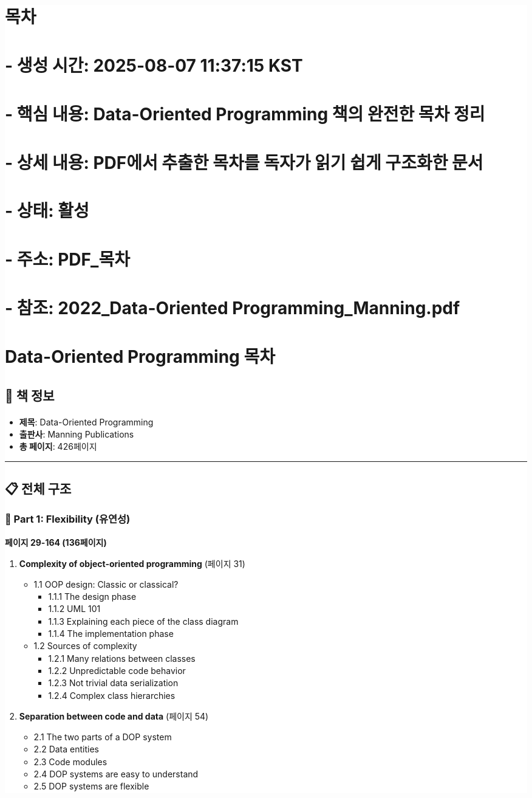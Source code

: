 # 목차
# - 생성 시간: 2025-08-07 11:37:15 KST
# - 핵심 내용: Data-Oriented Programming 책의 완전한 목차 정리
# - 상세 내용: PDF에서 추출한 목차를 독자가 읽기 쉽게 구조화한 문서
# - 상태: 활성
# - 주소: PDF_목차
# - 참조: 2022_Data-Oriented Programming_Manning.pdf

# Data-Oriented Programming 목차

## 📖 책 정보
- **제목**: Data-Oriented Programming  
- **출판사**: Manning Publications
- **총 페이지**: 426페이지

---

## 📋 전체 구조

### 🔖 Part 1: Flexibility (유연성)
**페이지 29-164 (136페이지)**

1. **Complexity of object-oriented programming** (페이지 31)
   - 1.1 OOP design: Classic or classical?
     - 1.1.1 The design phase  
     - 1.1.2 UML 101
     - 1.1.3 Explaining each piece of the class diagram
     - 1.1.4 The implementation phase
   - 1.2 Sources of complexity
     - 1.2.1 Many relations between classes
     - 1.2.2 Unpredictable code behavior  
     - 1.2.3 Not trivial data serialization
     - 1.2.4 Complex class hierarchies

2. **Separation between code and data** (페이지 54)
   - 2.1 The two parts of a DOP system
   - 2.2 Data entities
   - 2.3 Code modules
   - 2.4 DOP systems are easy to understand
   - 2.5 DOP systems are flexible
